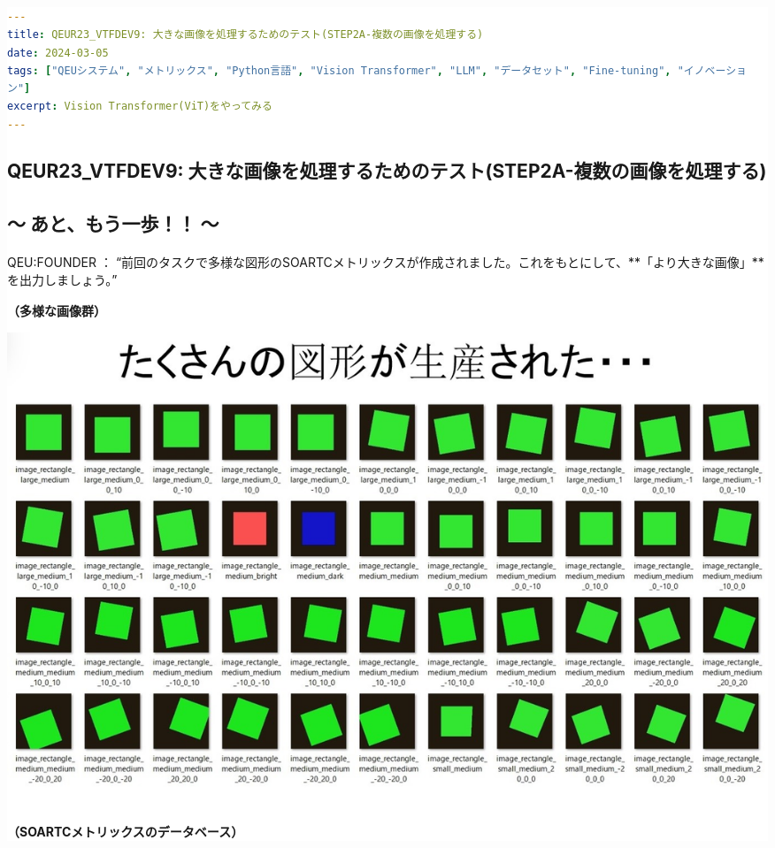 ```yaml
---
title: QEUR23_VTFDEV9: 大きな画像を処理するためのテスト(STEP2A-複数の画像を処理する)
date: 2024-03-05
tags: ["QEUシステム", "メトリックス", "Python言語", "Vision Transformer", "LLM", "データセット", "Fine-tuning", "イノベーション"]
excerpt: Vision Transformer(ViT)をやってみる
---
```


## QEUR23_VTFDEV9: 大きな画像を処理するためのテスト(STEP2A-複数の画像を処理する)

## ～ あと、もう一歩！！ ～

QEU:FOUNDER ： “前回のタスクで多様な図形のSOARTCメトリックスが作成されました。これをもとにして、**「より大きな画像」**を出力しましょう。”

**（多様な画像群）**

![imageJRL9-10-1](/2024-03-05-QEUR23_VTFDEV9/imageJRL9-10-1.jpg)

**（SOARTCメトリックスのデータベース）**
